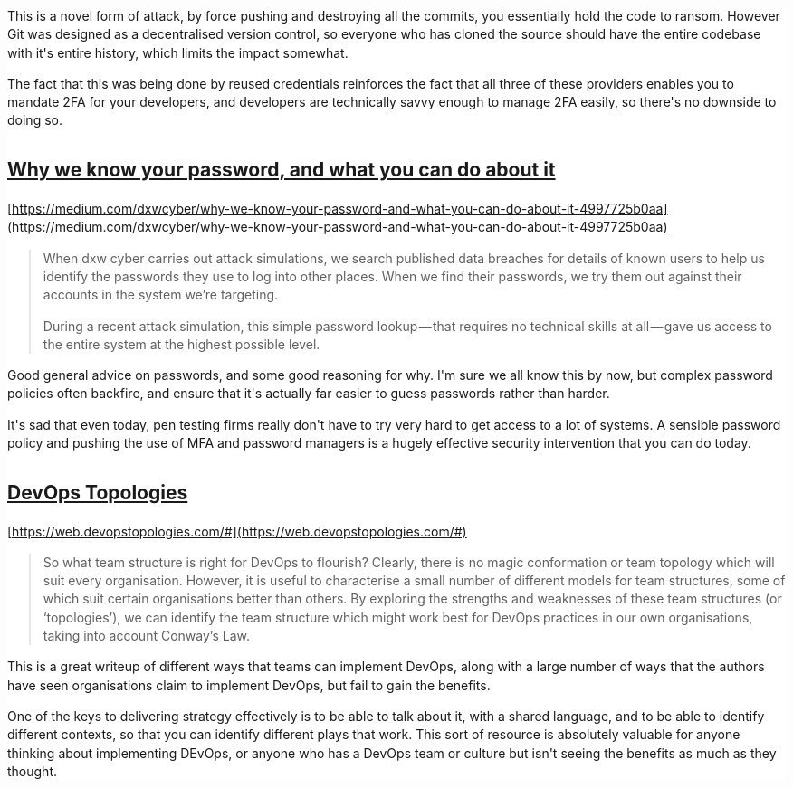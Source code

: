 
This is a novel form of attack, by force pushing and destroying all the commits, you essentially hold the code to ransom.  However Git was designed as a decentralised version control, so everyone who has cloned the source should have the entire codebase with it's entire history, which limits the impact somewhat.

The fact that this was being done by reused credentials reinforces the fact that all three of these providers enables you to mandate 2FA for your developers, and developers are technically savvy enough to manage 2FA easily, so there's no downside to doing so.


## [Why we know your password, and what you can do about it](https://medium.com/dxwcyber/why-we-know-your-password-and-what-you-can-do-about-it-4997725b0aa)

[https://medium.com/dxwcyber/why-we-know-your-password-and-what-you-can-do-about-it-4997725b0aa](https://medium.com/dxwcyber/why-we-know-your-password-and-what-you-can-do-about-it-4997725b0aa)

> When dxw cyber carries out attack simulations, we search published data breaches for details of known users to help us identify the passwords they use to log into other places. When we find their passwords, we try them out against their accounts in the system we’re targeting.
> 
> During a recent attack simulation, this simple password lookup — that requires no technical skills at all — gave us access to the entire system at the highest possible level.


Good general advice on passwords, and some good reasoning for why.  I'm sure we all know this by now, but complex password policies often backfire, and ensure that it's actually far easier to guess passwords rather than harder.  

It's sad that even today, pen testing firms really don't have to try very hard to get access to a lot of systems.  A sensible password policy and pushing the use of MFA and password managers is a hugely effective security intervention that you can do today.


## [DevOps Topologies](https://web.devopstopologies.com/#)

[https://web.devopstopologies.com/#](https://web.devopstopologies.com/#)

> So what team structure is right for DevOps to flourish? Clearly, there is no magic conformation or team topology which will suit every organisation. However, it is useful to characterise a small number of different models for team structures, some of which suit certain organisations better than others. By exploring the strengths and weaknesses of these team structures (or ‘topologies’), we can identify the team structure which might work best for DevOps practices in our own organisations, taking into account Conway’s Law.


This is a great writeup of different ways that teams can implement DevOps, along with a large number of ways that the authors have seen organisations claim to implement DevOps, but fail to gain the benefits.

One of the keys to delivering strategy effectively is to be able to talk about it, with a shared language, and to be able to identify different contexts, so that you can identify different plays that work.  This sort of resource is absolutely valuable for anyone thinking about implementing DEvOps, or anyone who has a DevOps team or culture but isn't seeing the benefits as much as they thought.

